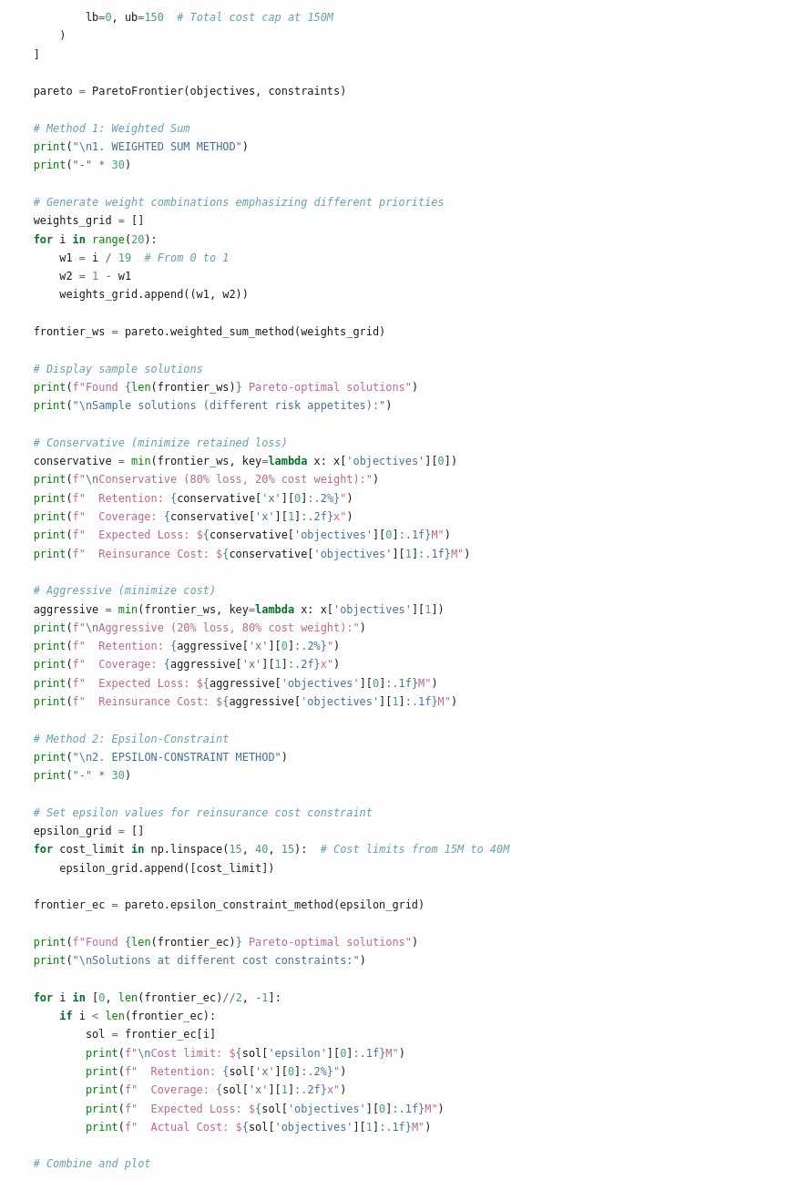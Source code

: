 ```python
            lb=0, ub=150  # Total cost cap at 150M
        )
    ]

    pareto = ParetoFrontier(objectives, constraints)

    # Method 1: Weighted Sum
    print("\n1. WEIGHTED SUM METHOD")
    print("-" * 30)

    # Generate weight combinations emphasizing different priorities
    weights_grid = []
    for i in range(20):
        w1 = i / 19  # From 0 to 1
        w2 = 1 - w1
        weights_grid.append((w1, w2))

    frontier_ws = pareto.weighted_sum_method(weights_grid)

    # Display sample solutions
    print(f"Found {len(frontier_ws)} Pareto-optimal solutions")
    print("\nSample solutions (different risk appetites):")

    # Conservative (minimize retained loss)
    conservative = min(frontier_ws, key=lambda x: x['objectives'][0])
    print(f"\nConservative (80% loss, 20% cost weight):")
    print(f"  Retention: {conservative['x'][0]:.2%}")
    print(f"  Coverage: {conservative['x'][1]:.2f}x")
    print(f"  Expected Loss: ${conservative['objectives'][0]:.1f}M")
    print(f"  Reinsurance Cost: ${conservative['objectives'][1]:.1f}M")

    # Aggressive (minimize cost)
    aggressive = min(frontier_ws, key=lambda x: x['objectives'][1])
    print(f"\nAggressive (20% loss, 80% cost weight):")
    print(f"  Retention: {aggressive['x'][0]:.2%}")
    print(f"  Coverage: {aggressive['x'][1]:.2f}x")
    print(f"  Expected Loss: ${aggressive['objectives'][0]:.1f}M")
    print(f"  Reinsurance Cost: ${aggressive['objectives'][1]:.1f}M")

    # Method 2: Epsilon-Constraint
    print("\n2. EPSILON-CONSTRAINT METHOD")
    print("-" * 30)

    # Set epsilon values for reinsurance cost constraint
    epsilon_grid = []
    for cost_limit in np.linspace(15, 40, 15):  # Cost limits from 15M to 40M
        epsilon_grid.append([cost_limit])

    frontier_ec = pareto.epsilon_constraint_method(epsilon_grid)

    print(f"Found {len(frontier_ec)} Pareto-optimal solutions")
    print("\nSolutions at different cost constraints:")

    for i in [0, len(frontier_ec)//2, -1]:
        if i < len(frontier_ec):
            sol = frontier_ec[i]
            print(f"\nCost limit: ${sol['epsilon'][0]:.1f}M")
            print(f"  Retention: {sol['x'][0]:.2%}")
            print(f"  Coverage: {sol['x'][1]:.2f}x")
            print(f"  Expected Loss: ${sol['objectives'][0]:.1f}M")
            print(f"  Actual Cost: ${sol['objectives'][1]:.1f}M")

    # Combine and plot
```